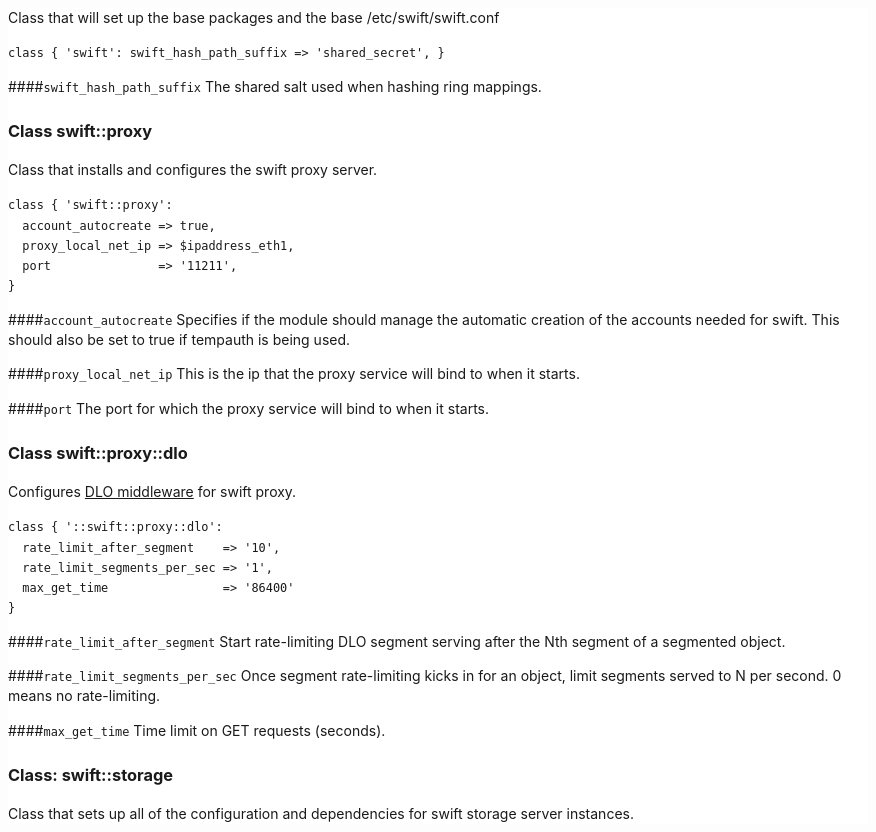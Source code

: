 Class that will set up the base packages and the base /etc/swift/swift.conf

```puppet
class { 'swift': swift_hash_path_suffix => 'shared_secret', }
```

####`swift_hash_path_suffix`
The shared salt used when hashing ring mappings.

### Class swift::proxy

Class that installs and configures the swift proxy server.

```puppet
class { 'swift::proxy':
  account_autocreate => true,
  proxy_local_net_ip => $ipaddress_eth1,
  port               => '11211',
}
```

####`account_autocreate`
Specifies if the module should manage the automatic creation of the accounts needed for swift.  This should also be set to true if tempauth is being used.

####`proxy_local_net_ip`
This is the ip that the proxy service will bind to when it starts.

####`port`
The port for which the proxy service will bind to when it starts.

### Class swift::proxy::dlo

Configures [DLO middleware](http://docs.openstack.org/developer/swift/middleware.html#module-swift.common.middleware.dlo) for swift proxy.

```puppet
class { '::swift::proxy::dlo':
  rate_limit_after_segment    => '10',
  rate_limit_segments_per_sec => '1',
  max_get_time                => '86400'
}
```

####`rate_limit_after_segment`
Start rate-limiting DLO segment serving after the Nth segment of a segmented object.

####`rate_limit_segments_per_sec`
Once segment rate-limiting kicks in for an object, limit segments served to N per second.
0 means no rate-limiting.

####`max_get_time`
Time limit on GET requests (seconds).

### Class: swift::storage

Class that sets up all of the configuration and dependencies for swift storage server instances.
